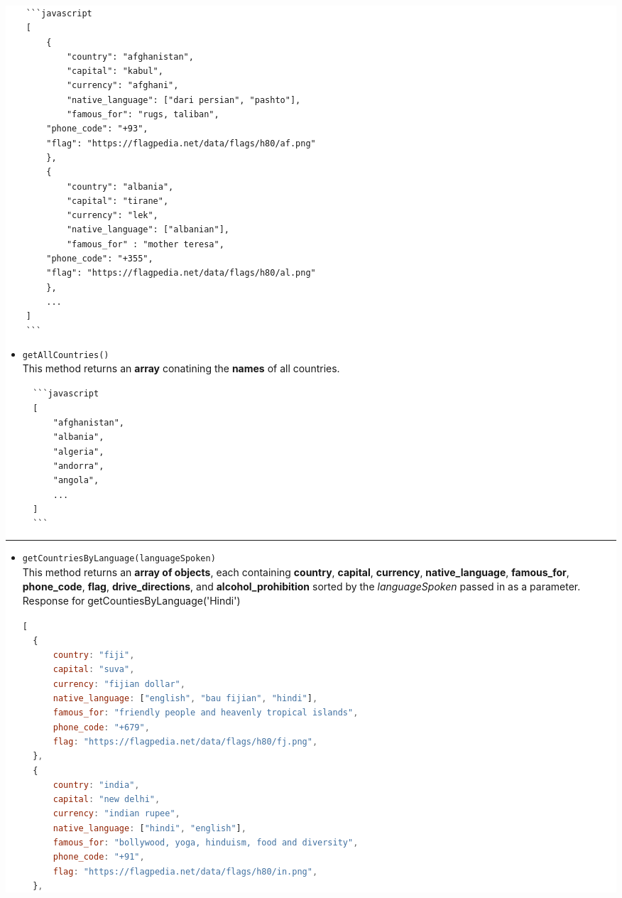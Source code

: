       	```javascript
      	[
      		{
      			"country": "afghanistan",
      			"capital": "kabul",
      			"currency": "afghani",
      			"native_language": ["dari persian", "pashto"],
      			"famous_for": "rugs, taliban",
			"phone_code": "+93",
			"flag": "https://flagpedia.net/data/flags/h80/af.png"
      		},
      		{
      			"country": "albania",
      			"capital": "tirane",
      			"currency": "lek",
      			"native_language": ["albanian"],
      			"famous_for" : "mother teresa",
			"phone_code": "+355",
			"flag": "https://flagpedia.net/data/flags/h80/al.png"
      		},
      		...
      	]
      	```

- `getAllCountries()` <br>
  This method returns an **array** conatining the **names** of all countries.

      	```javascript
      	[
      		"afghanistan",
      		"albania",
      		"algeria",
      		"andorra",
      		"angola",
      		...
      	]
      	```

---

- `getCountriesByLanguage(languageSpoken)` <br>
  This method returns an **array of objects**, each containing **country**, **capital**, **currency**, **native_language**, **famous_for**, **phone_code**, **flag**, **drive_directions**, and **alcohol_prohibition** sorted by the _languageSpoken_ passed in as a parameter.<br>
  Response for getCountiesByLanguage('Hindi')

  ```javascript
  [
  	{
  		country: "fiji",
  		capital: "suva",
  		currency: "fijian dollar",
  		native_language: ["english", "bau fijian", "hindi"],
  		famous_for: "friendly people and heavenly tropical islands",
  		phone_code: "+679",
  		flag: "https://flagpedia.net/data/flags/h80/fj.png",
  	},
  	{
  		country: "india",
  		capital: "new delhi",
  		currency: "indian rupee",
  		native_language: ["hindi", "english"],
  		famous_for: "bollywood, yoga, hinduism, food and diversity",
  		phone_code: "+91",
  		flag: "https://flagpedia.net/data/flags/h80/in.png",
  	},
  ```